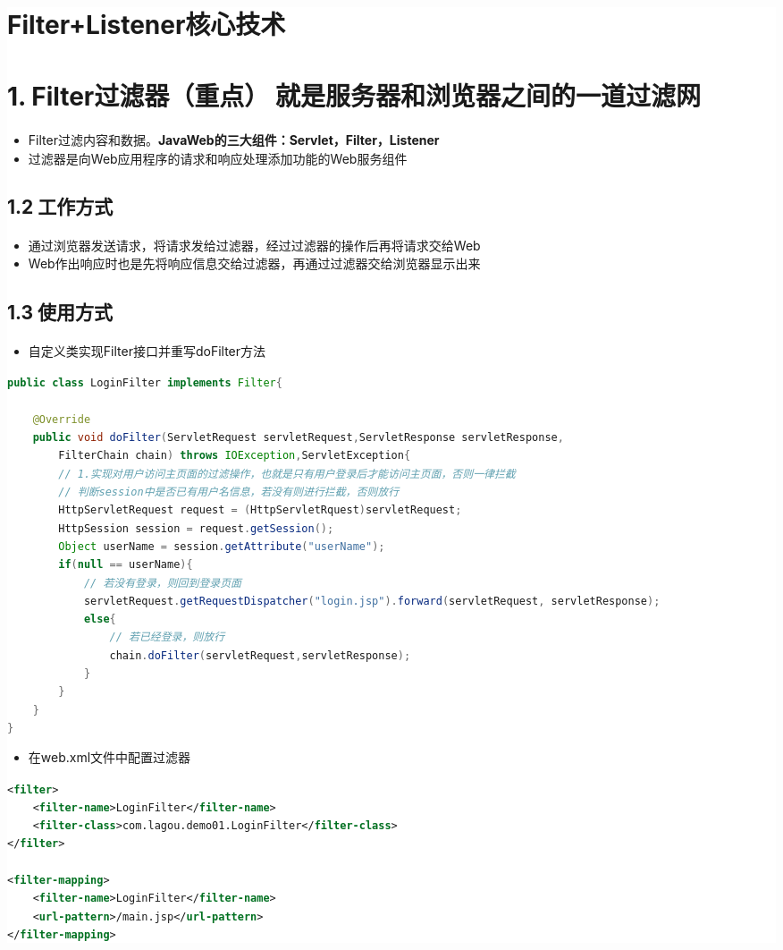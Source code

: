 # Filter+Listener核心技术

# 1. Filter过滤器（重点）	就是服务器和浏览器之间的一道过滤网

* Filter过滤内容和数据。**JavaWeb的三大组件：Servlet，Filter，Listener**
* 过滤器是向Web应用程序的请求和响应处理添加功能的Web服务组件



## 1.2 工作方式

* 通过浏览器发送请求，将请求发给过滤器，经过过滤器的操作后再将请求交给Web
* Web作出响应时也是先将响应信息交给过滤器，再通过过滤器交给浏览器显示出来



## 1.3 使用方式

* 自定义类实现Filter接口并重写doFilter方法

```java
public class LoginFilter implements Filter{
    
    @Override
    public void doFilter(ServletRequest servletRequest,ServletResponse servletResponse,
        FilterChain chain) throws IOException,ServletException{
     	// 1.实现对用户访问主页面的过滤操作，也就是只有用户登录后才能访问主页面，否则一律拦截
        // 判断session中是否已有用户名信息，若没有则进行拦截，否则放行
        HttpServletRequest request = (HttpServletRquest)servletRequest;
        HttpSession session = request.getSession();
        Object userName = session.getAttribute("userName");
        if(null == userName){
            // 若没有登录，则回到登录页面
            servletRequest.getRequestDispatcher("login.jsp").forward(servletRequest, servletResponse);
            else{
                // 若已经登录，则放行
                chain.doFilter(servletRequest,servletResponse);
            }
        }
    }
}
```

* 在web.xml文件中配置过滤器

```xml
<filter>
	<filter-name>LoginFilter</filter-name>
	<filter-class>com.lagou.demo01.LoginFilter</filter-class>
</filter>

<filter-mapping>
	<filter-name>LoginFilter</filter-name>
	<url-pattern>/main.jsp</url-pattern>
</filter-mapping>
```
